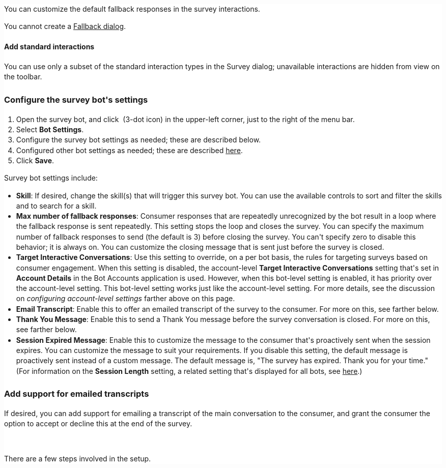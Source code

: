 You can customize the default fallback responses in the survey interactions.

You cannot create a [Fallback dialog](conversation-builder-dialogs-fallback-dialogs.html).

#### Add standard interactions

You can use only a subset of the standard interaction types in the Survey dialog; unavailable interactions are hidden from view on the toolbar.

### Configure the survey bot's settings

1. Open the survey bot, and click <img style="width:25px" src="img/ConvoBuilder/icon_ellipsisVertical.png" alt=""> (3-dot icon) in the upper-left corner, just to the right of the menu bar.
2. Select **Bot Settings**.
3. Configure the survey bot settings as needed; these are described below.
4. Configured other bot settings as needed; these are described [here](conversation-builder-bots-bot-basics.html#configure-bot-settings).
5. Click **Save**.

Survey bot settings include:

* **Skill**: If desired, change the skill(s) that will trigger this survey bot. You can use the available controls to sort and filter the skills and to search for a skill.
* **Max number of fallback responses**: Consumer responses that are repeatedly unrecognized by the bot result in a loop where the fallback response is sent repeatedly. This setting stops the loop and closes the survey. You can specify the maximum number of fallback responses to send (the default is 3) before closing the survey. You can't specify zero to disable this behavior; it is always on. You can customize the closing message that is sent just before the survey is closed.
* **Target Interactive Conversations**: Use this setting to override, on a per bot basis, the rules for targeting surveys based on consumer engagement. When this setting is disabled, the account-level **Target Interactive Conversations** setting that's set in **Account Details** in the Bot Accounts application is used. However, when this bot-level setting is enabled, it has priority over the account-level setting. This bot-level setting works just like the account-level setting. For more details, see the discussion on *configuring account-level settings* farther above on this page.
* **Email Transcript**: Enable this to offer an emailed transcript of the survey to the consumer. For more on this, see farther below.
* **Thank You Message**: Enable this to send a Thank You message before the survey conversation is closed. For more on this, see farther below.
* **Session Expired Message**: Enable this to customize the message to the consumer that's proactively sent when the session expires. You can customize the message to suit your requirements. If you disable this setting, the default message is proactively sent instead of a custom message. The default message is, "The survey has expired. Thank you for your time." (For information on the **Session Length** setting, a related setting that's displayed for all bots, see [here](conversation-builder-bots-bot-basics.html#configure-bot-settings).)

### Add support for emailed transcripts

If desired, you can add support for emailing a transcript of the main conversation to the consumer, and grant the consumer the option to accept or decline this at the end of the survey.

<img class="fancyimage" style="width:300px" src="img/ConvoBuilder/surveyBot_offerTranscript.png" alt="">

There are a few steps involved in the setup.
